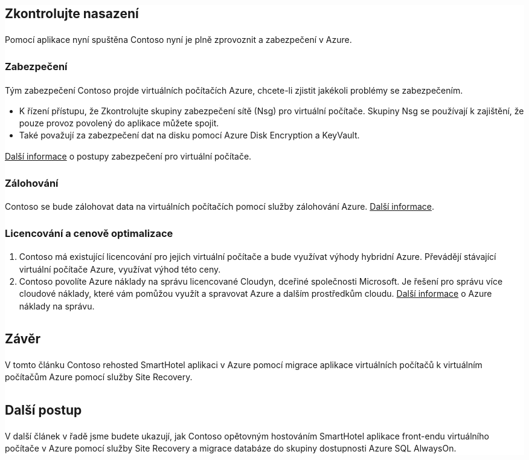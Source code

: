 ## <a name="review-the-deployment"></a>Zkontrolujte nasazení

Pomocí aplikace nyní spuštěna Contoso nyní je plně zprovoznit a zabezpečení v Azure.

### <a name="security"></a>Zabezpečení

Tým zabezpečení Contoso projde virtuálních počítačích Azure, chcete-li zjistit jakékoli problémy se zabezpečením.

- K řízení přístupu, že Zkontrolujte skupiny zabezpečení sítě (Nsg) pro virtuální počítače. Skupiny Nsg se používají k zajištění, že pouze provoz povolený do aplikace můžete spojit.
- Také považují za zabezpečení dat na disku pomocí Azure Disk Encryption a KeyVault.

[Další informace](https://docs.microsoft.com/azure/security/azure-security-best-practices-vms#vm-authentication-and-access-control) o postupy zabezpečení pro virtuální počítače.

### <a name="backups"></a>Zálohování

Contoso se bude zálohovat data na virtuálních počítačích pomocí služby zálohování Azure. [Další informace](https://docs.microsoft.com/azure/backup/backup-introduction-to-azure-backup?toc=%2fazure%2fvirtual-machines%2flinux%2ftoc.json).

### <a name="licensing-and-cost-optimization"></a>Licencování a cenově optimalizace

1. Contoso má existující licencování pro jejich virtuální počítače a bude využívat výhody hybridní Azure.  Převádějí stávající virtuální počítače Azure, využívat výhod této ceny.
2. Contoso povolíte Azure náklady na správu licencované Cloudyn, dceřiné společnosti Microsoft. Je řešení pro správu více cloudové náklady, které vám pomůžou využít a spravovat Azure a dalším prostředkům cloudu. [Další informace](https://docs.microsoft.com/azure/cost-management/overview) o Azure náklady na správu. 

## <a name="conclusion"></a>Závěr

V tomto článku Contoso rehosted SmartHotel aplikaci v Azure pomocí migrace aplikace virtuálních počítačů k virtuálním počítačům Azure pomocí služby Site Recovery. 


## <a name="next-steps"></a>Další postup

V další článek v řadě jsme budete ukazují, jak Contoso opětovným hostováním SmartHotel aplikace front-endu virtuálního počítače v Azure pomocí služby Site Recovery a migrace databáze do skupiny dostupnosti Azure SQL AlwaysOn.

